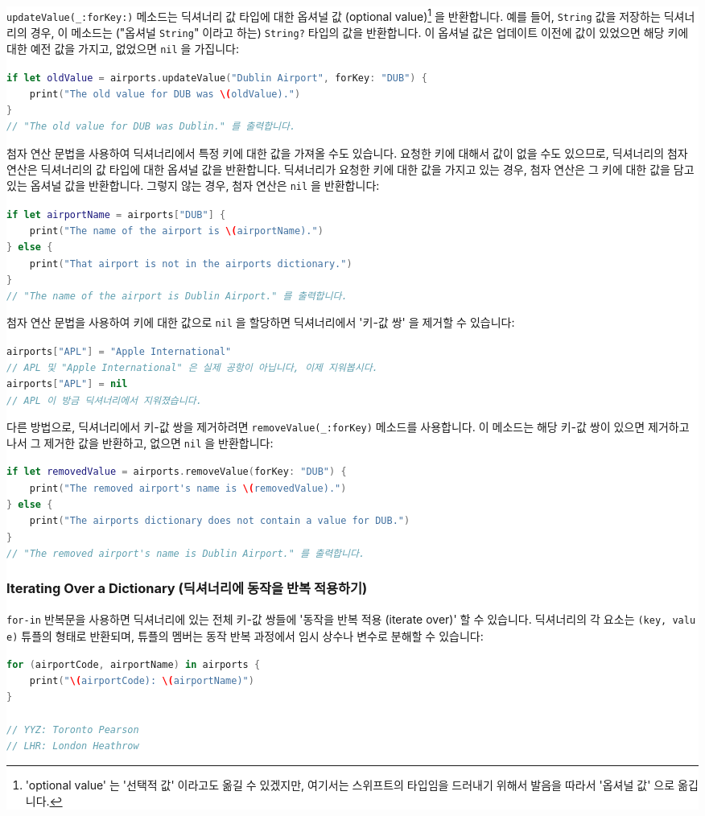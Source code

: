 `updateValue(_:forKey:)` 메소드는 딕셔너리 값 타입에 대한 옵셔널 값 (optional value)[^optional-value] 을 반환합니다. 예를 들어, `String` 값을 저장하는 딕셔너리의 경우, 이 메소드는 ("옵셔널 `String`" 이라고 하는) `String?` 타입의 값을 반환합니다. 이 옵셔널 값은 업데이트 이전에 값이 있었으면 해당 키에 대한 예전 값을 가지고, 없었으면 `nil` 을 가집니다:

```swift
if let oldValue = airports.updateValue("Dublin Airport", forKey: "DUB") {
    print("The old value for DUB was \(oldValue).")
}
// "The old value for DUB was Dublin." 를 출력합니다.
```

첨자 연산 문법을 사용하여 딕셔너리에서 특정 키에 대한 값을 가져올 수도 있습니다. 요청한 키에 대해서 값이 없을 수도 있으므로, 딕셔너리의 첨자 연산은 딕셔너리의 값 타입에 대한 옵셔널 값을 반환합니다. 딕셔너리가 요청한 키에 대한 값을 가지고 있는 경우, 첨자 연산은 그 키에 대한 값을 담고 있는 옵셔널 값을 반환합니다. 그렇지 않는 경우, 첨자 연산은 `nil` 을 반환합니다:

```swift
if let airportName = airports["DUB"] {
    print("The name of the airport is \(airportName).")
} else {
    print("That airport is not in the airports dictionary.")
}
// "The name of the airport is Dublin Airport." 를 출력합니다.
```

첨자 연산 문법을 사용하여 키에 대한 값으로 `nil` 을 할당하면 딕셔너리에서 '키-값 쌍' 을 제거할 수 있습니다:

```swift
airports["APL"] = "Apple International"
// APL 및 "Apple International" 은 실제 공항이 아닙니다, 이제 지워봅시다.
airports["APL"] = nil
// APL 이 방금 딕셔너리에서 지워졌습니다.
```

다른 방법으로, 딕셔너리에서 키-값 쌍을 제거하려면 `removeValue(_:forKey)` 메소드를 사용합니다. 이 메소드는 해당 키-값 쌍이 있으면 제거하고나서 그 제거한 값을 반환하고, 없으면 `nil` 을 반환합니다:

```swift
if let removedValue = airports.removeValue(forKey: "DUB") {
    print("The removed airport's name is \(removedValue).")
} else {
    print("The airports dictionary does not contain a value for DUB.")
}
// "The removed airport's name is Dublin Airport." 를 출력합니다.
```

### Iterating Over a Dictionary (딕셔너리에 동작을 반복 적용하기)

`for-in` 반복문을 사용하면 딕셔너리에 있는 전체 키-값 쌍들에 '동작을 반복 적용 (iterate over)' 할 수 있습니다. 딕셔너리의 각 요소는 `(key, value)` 튜플의 형태로 반환되며, 튜플의 멤버는 동작 반복 과정에서 임시 상수나 변수로 분해할 수 있습니다:

```swift
for (airportCode, airportName) in airports {
    print("\(airportCode): \(airportName)")
}

// YYZ: Toronto Pearson
// LHR: London Heathrow               
```


[^Collection-Types]: 원문은 [Collection Types](https://docs.swift.org/swift-book/LanguageGuide/CollectionTypes.html) 에서 확인할 수 있습니다.
[^collections]: 'collection' 은 '집합', '묶음' 등의 말로 옮길 수 있는데, 여기서는 보통의 경우 '컬렉션' 이라고 발음대로 사용하다가, 필요한 경우는 의미를 살려서 '집합체' 라는 말을 사용합니다. 이는 'class' 를 '객체', 'structure' 를 '구조체', 'enumeration' 을 '열거체' 라고 하는 것과의 통일성을 유지하기 위한 것입니다. 모두다 하나의 '타입' 이 될 수 있는 것들입니다.
[^sets]: 'Sets' 은 수학 용어로는 그 자체로 '집합' 이라는 뜻을 가지고 있는데, '집합' 이라고 하면 프로그래밍에서 다른 의미로 해석될 수도 있으므로, 여기서는 스위프트의 자료 타입을 의미하도록 '셋' 이라고 발음 그대로 옮기도록 합니다.
[^dictionaries]: 'dictionaries' 는 '사전' 으로 옮길 수 있는데, 타입의 요소가 실제 사전처럼 '키' 와 '값' 의 두 가지 성분으로 되어있습니다. 다만 '사전' 이라고 옮기면 다른 의미로 해석될 수도 있으므로, 여기서는 스위프트의 자료 타입을 의미하도록 '딕셔너리' 라고 발음 그대로 옮기도록 합니다.
[^compatible]: 'compatible' 은 컴퓨터 용어에서 '호환성이 있는' 것을 말하며, 이는 서로 같이 사용하거나 교체가 가능한 것을 말합니다. 예를 들어, 스위프트에서 `Float` 과 `Double` 타입은 서로 '호환성이 있는' 데, 이로써 두 값은 서로 같이 연산할 수 있습니다. 그리고 이 때의 연산 결과는 `Double` 타입이 됩니다. 사실 스위프트에서는 특별한 경우가 아니면 `Float` 타입을 따로 쓸 필요가 없긴 합니다.
[^literal]: 'literal' (글자 값) 은 '실제 글자로 표현된 값' 을 의미합니다. 예를 들어 `let a = 10` 이라고 하면 여기서 `10` 은 ASCII 코드로 된 문자 `1` 과 `0` 의 조합이지만 '실제 글자로 표현된 값' 은 정수 `10` 을 의미하므로, `a` 는 `Int` 타입으로 추론됩니다.
[^isEmpty-count]: 실제로 스위프트에서는 배열에 값이 있는지 없는지를 검사할 때는 `isEmpty` 를 사용할 것을 권장합니다. `count` 는 값의 개수가 몇 개인지를 알고 싶을 때 사용하는 것입니다. 즉, 단순히 편리하기 때문에만 `isEmpty` 를 사용하는 것은 아닙니다. 이에 대한 이유는 [isEmpty vs. count == 0](https://medium.com/better-programming/strings-comparison-isempty-vs-count-0-be80d701901b) 이라는 글을 읽어보길 바랍니다.
[^count-concurrent]: `shippingList.count` 는 현재 배열에 있는 전체 항목의 개수를 나타내는데, 이 값을 항목을 새로 추가하는데 사용하면 그 행위 자체로 `count` 를 바꾸게 됩니다. 즉 `count` 라는 변수에 값을 읽는 행위와 값을 쓰는 행위를 동시에 하려는 문제가 발생하게 됩니다.
[^iterate-over]: 'iterate over' 는 그냥 '반복하다' 만으로는 의미가 정확한 것 같지 않아서 '동작을 반복 적용하기' 라는 말로 옮깁니다.
[^enumerate]: 'enumerate' 에는 '열거하다, 헤아리다' 라는 의미가 있으며, 스위프트에서 'enumeration (열거체)' 는 하나의 타입이기도 합니다.
[^tuple]: 'tuple' 은 '두 개로 짝을 이룬 것' 을 나타내는 데, 스위프트의 타입 중 하나를 나타내기 위해 '튜플' 이라는 발음 그대로 사용하기로 합니다.
[^hashable]: 'hash' 는 '고기와 감자를 잘게 다져서 마구잡이로 섞어놓은 음식' 에서 유래한 말로 '많은 것들이 마구잡이로 뒤섞인 것' 을 말합니다. 'hashable' 은 이렇게 'hash 를 만들 수 있는' 이라는 의미를 가진 단어입니다. 이것을 컴퓨터 용어로 이해하면 타입이 'hashable' 이라는 말은 '많은 양의 정보를 잘게 쪼개서 마구 뒤섞어 놓은 형태로 저장할 수 있는' 기능을 가지고 있다는 의미가 됩니다. 용어 자체는 맞는 말이 없으므로 '해쉬' 라고 발음 그대로 사용하도록 합니다.
[^hash-value]: 'hash value' 란 앞서 'hashable' 에서 살펴본 바와 같이, '잘게 쪼개지고 뒤섞일 수 있게 재가공된 값' 정도로 이해할 수 있을 것 같습니다.
[^enumeration]: 'enumeration' 은 '열거체' 라는 말로 옮깁니다. 이는 'class' 를 '객체', 'structure' 를 '구조체' 라고 하는 것과 맞추기 위함입니다.
[^equtable]: 'equtable' 은 '서로 같은 지를 비교할 수 있는' 지를 의미합니다.
[^reflexivity]: 여기서 말하는 '반사성' 은 수학에서 말하는 '반사 관계' 를 말하는 것 같습니다. '반사 관계' 에 대해서는 위키피디아의 [Reflexive relation](https://en.wikipedia.org/wiki/Reflexive_relation) 문서를 참고하기 바랍니다.
[^symmetry]: 여기서 말하는 '대칭성' 은 수학에서 말하는 '대칭 관계' 를 말하는 것 같습니다. '대칭 관계' 에 대해서는 위키피디아의 [Symmetric relation](https://en.wikipedia.org/wiki/Symmetric_relation) 문서를 참고하기 바랍니다.
[^transitivity]: 여기서 말하는 '추이성' 은 수학에서 말하는 '추이 관계' 를 말하는 것 같습니다. '추이 관계' 에 대해서는 위키피디아의 [Transitive relation](https://en.wikipedia.org/wiki/Transitive_relation) 문서를 참고하기 바랍니다.
[^set-array-literal]: 이것은 '배열 글자 값 (array literal)' 만 사용할 경우, `Array` 로 추론되기 때문일 것입니다.
[^set-operations]: '셋' 은 실제로 수학에서 '집합' 을 가리키는 용어인데, 스위프트의 '셋' 타입은 배열이나 딕셔너리보다 좀 더 수학적인 연산에 사용하는 타입이라 이해할 수 있습니다. 따라서 여기서의 'set operations' 은 '집합 연산'의 의미로 이해하는 것이 맞을 것 같습니다.
[^disjoint]: 이를 수학 용어로는 '분리 집합 (disjoint sets)' 이라고 하는 것 같습니다. 분리 집합에 대해서는 위키피디아의 [Disjoint sets](https://en.wikipedia.org/wiki/Disjoint_sets)문서를 참고하기 바랍니다. 한글로는 '[서로 소 집합](https://ko.wikipedia.org/wiki/서로소_집합)' 이라는 용어가 있는데, 프로그래밍 분야에서는 '분리 집합' 이라는 표현도 같이 사용하고 있는 듯 합니다.
[^key-value-pair]: 여러 개의 '키-값 쌍 (key-value pair)' 을 묶은 '키-값 쌍들 (key-value pairs)' 자체가 하나의 '딕셔너리 글자 값 (dictionary literal)' 이라고 할 수 있습니다.
[^optional-value]: 'optional value' 는 '선택적 값' 이라고도 옮길 수 있겠지만, 여기서는 스위프트의 타입임을 드러내기 위해서 발음을 따라서 '옵셔널 값' 으로 옮깁니다.